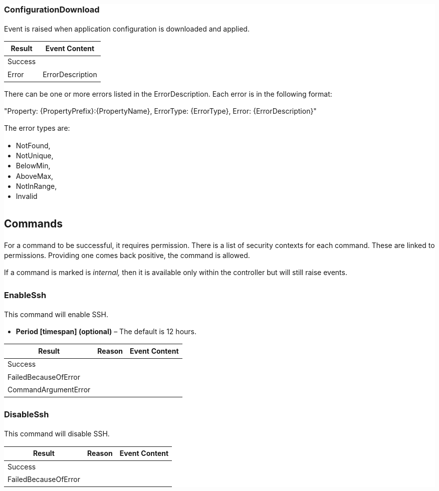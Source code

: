 ### ConfigurationDownload

Event is raised when application configuration is downloaded and applied.

| **Result**       | **Event Content**                |
|------------------|----------------------------------|
| Success          |                                  |
| Error            | ErrorDescription                 |

There can be one or more errors listed in the ErrorDescription. Each error is in the following format:

"Property: {PropertyPrefix}:{PropertyName}, ErrorType: {ErrorType}, Error: {ErrorDescription}"

The error types are:

- NotFound,
- NotUnique,
- BelowMin,
- AboveMax,
- NotInRange,
- Invalid

## Commands

For a command to be successful, it requires permission. There is a list of
security contexts for each command. These are linked to permissions. Providing
one comes back positive, the command is allowed.

If a command is marked is *internal,* then it is available only within the
controller but will still raise events.

### EnableSsh

This command will enable SSH.

- **Period [timespan] (optional)** – The default is 12 hours.

| **Result**    | **Reason**     | **Event Content** |
|---------------|----------------|-------------------|
| Success              |         |                   |
| FailedBecauseOfError |         |                   |
| CommandArgumentError |         |                   |

### DisableSsh

This command will disable SSH.

| **Result**    | **Reason**     | **Event Content** |
|---------------|----------------|-------------------|
| Success              |         |                   |
| FailedBecauseOfError |         |                   |
